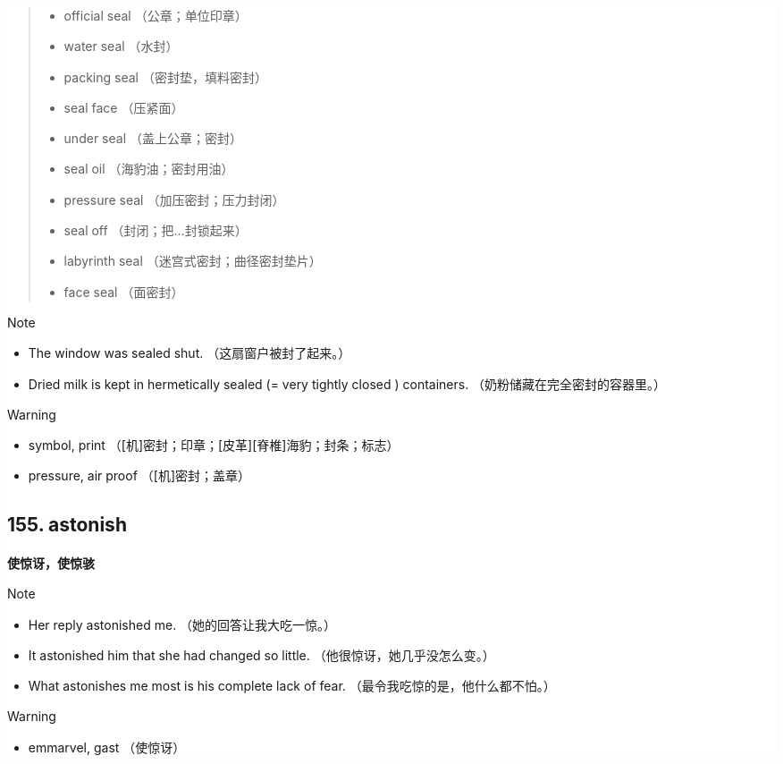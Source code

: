 > - official seal （公章；单位印章）
>
> - water seal （水封）
>
> - packing seal （密封垫，填料密封）
>
> - seal face （压紧面）
>
> - under seal （盖上公章；密封）
>
> - seal oil （海豹油；密封用油）
>
> - pressure seal （加压密封；压力封闭）
>
> - seal off （封闭；把…封锁起来）
>
> - labyrinth seal （迷宫式密封；曲径密封垫片）
>
> - face seal （面密封）
>

> [!NOTE]
>
> - The window was sealed shut. （这扇窗户被封了起来。）
>
> - Dried milk is kept in hermetically sealed (= very tightly closed ) containers. （奶粉储藏在完全密封的容器里。）
>

> [!WARNING]
>
> - symbol, print （[机]密封；印章；[皮革][脊椎]海豹；封条；标志）
>
> - pressure, air proof （[机]密封；盖章）
>

## 155. astonish

**使惊讶，使惊骇**

> [!NOTE]
>
> - Her reply astonished me. （她的回答让我大吃一惊。）
>
> - It astonished him that she had changed so little. （他很惊讶，她几乎没怎么变。）
>
> - What astonishes me most is his complete lack of fear. （最令我吃惊的是，他什么都不怕。）
>

> [!WARNING]
>
> - emmarvel, gast （使惊讶）
>
